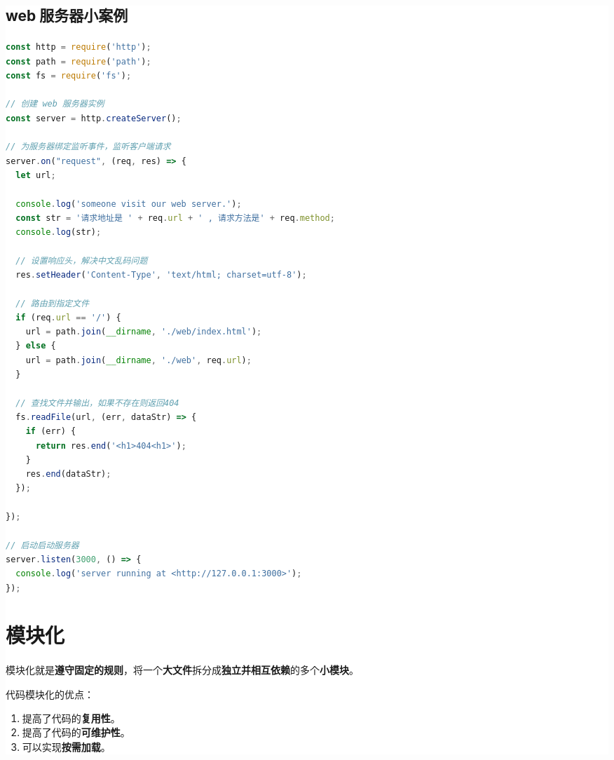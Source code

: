 ## web 服务器小案例

```jsx
const http = require('http');
const path = require('path');
const fs = require('fs');

// 创建 web 服务器实例
const server = http.createServer();

// 为服务器绑定监听事件，监听客户端请求
server.on("request", (req, res) => {
  let url;

  console.log('someone visit our web server.');
  const str = '请求地址是 ' + req.url + ' , 请求方法是' + req.method;
  console.log(str);

  // 设置响应头，解决中文乱码问题
  res.setHeader('Content-Type', 'text/html; charset=utf-8');

  // 路由到指定文件
  if (req.url == '/') {
    url = path.join(__dirname, './web/index.html');
  } else {
    url = path.join(__dirname, './web', req.url);
  }

  // 查找文件并输出，如果不存在则返回404
  fs.readFile(url, (err, dataStr) => {
    if (err) {
      return res.end('<h1>404<h1>');
    }
    res.end(dataStr);
  });

});

// 启动启动服务器 
server.listen(3000, () => {
  console.log('server running at <http://127.0.0.1:3000>');
});
```

# 模块化

模块化就是**遵守固定的规则**，将一个**大文件**拆分成**独立并相互依赖**的多个**小模块**。

代码模块化的优点：

1. 提高了代码的**复用性**。
2. 提高了代码的**可维护性**。
3. 可以实现**按需加载**。
